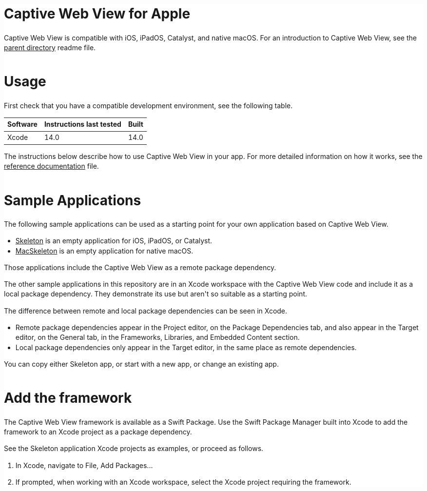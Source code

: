 # Captive Web View for Apple
Captive Web View is compatible with iOS, iPadOS, Catalyst, and native macOS. For
an introduction to Captive Web View, see the [parent directory](..) readme file.

# Usage
First check that you have a compatible development environment, see the
following table.

Software | Instructions last tested | Built
---------|--------------------------|-------
Xcode    | 14.0                     | 14.0

The instructions below describe how to use Captive Web View in your app. For
more detailed information on how it works, see the
[reference documentation](../documentation/reference.md) file.

# Sample Applications
The following sample applications can be used as a starting point for your own
application based on Captive Web View.

-   [Skeleton](Skeleton) is an empty application for iOS, iPadOS, or Catalyst.
-   [MacSkeleton](MacSkeleton) is an empty application for native macOS.

Those applications include the Captive Web View as a remote package dependency.

The other sample applications in this repository are in an Xcode workspace with
the  Captive Web View code and include it as a local package dependency. They
demonstrate its use but aren't so suitable as a starting point.

The difference between remote and local package dependencies can be seen in
Xcode.

-   Remote package dependencies appear in the Project editor, on the Package
    Dependencies tab, and also appear in the Target editor, on the General tab,
    in the Frameworks, Libraries, and Embedded Content section.
-   Local package dependencies only appear in the Target editor, in the same
    place as remote dependencies.

You can copy either Skeleton app, or start with a new app, or change an existing
app.

# Add the framework
The Captive Web View framework is available as a Swift Package. Use the Swift
Package Manager built into Xcode to add the framework to an Xcode project as a
package dependency.

See the Skeleton application Xcode projects as examples, or proceed as follows.

1.  In Xcode, navigate to File, Add Packages...

2.  If prompted, when working with an Xcode workspace, select the Xcode project
    requiring the framework.
